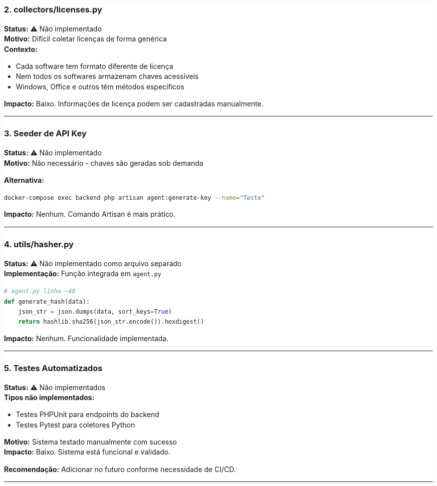 
### 2. collectors/licenses.py

**Status:** ⚠️ Não implementado  
**Motivo:** Difícil coletar licenças de forma genérica  
**Contexto:** 
- Cada software tem formato diferente de licença
- Nem todos os softwares armazenam chaves acessíveis
- Windows, Office e outros têm métodos específicos

**Impacto:** Baixo. Informações de licença podem ser cadastradas manualmente.

---

### 3. Seeder de API Key

**Status:** ⚠️ Não implementado  
**Motivo:** Não necessário - chaves são geradas sob demanda

**Alternativa:**
```bash
docker-compose exec backend php artisan agent:generate-key --name="Teste"
```

**Impacto:** Nenhum. Comando Artisan é mais prático.

---

### 4. utils/hasher.py

**Status:** ⚠️ Não implementado como arquivo separado  
**Implementação:** Função integrada em `agent.py`

```python
# agent.py linha ~40
def generate_hash(data):
    json_str = json.dumps(data, sort_keys=True)
    return hashlib.sha256(json_str.encode()).hexdigest()
```

**Impacto:** Nenhum. Funcionalidade implementada.

---

### 5. Testes Automatizados

**Status:** ⚠️ Não implementados  
**Tipos não implementados:**
- Testes PHPUnit para endpoints do backend
- Testes Pytest para coletores Python

**Motivo:** Sistema testado manualmente com sucesso  
**Impacto:** Baixo. Sistema está funcional e validado.

**Recomendação:** Adicionar no futuro conforme necessidade de CI/CD.

---
